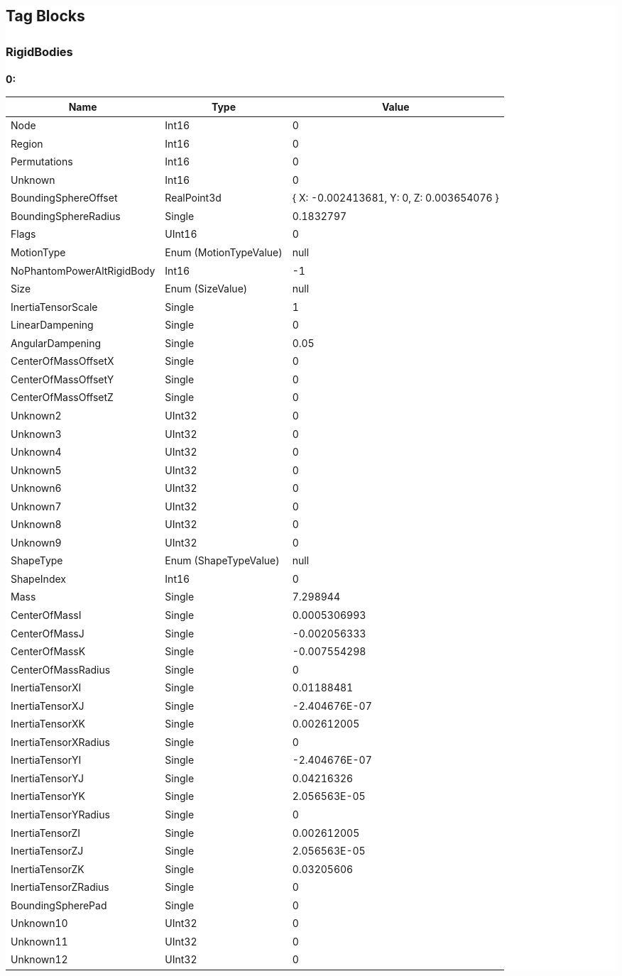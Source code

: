 
## Tag Blocks

### RigidBodies

**0:**

Name	| Type	| Value
---	|---	|---	|
Node	|Int16	|0
Region	|Int16	|0
Permutations	|Int16	|0
Unknown	|Int16	|0
BoundingSphereOffset	|RealPoint3d	|{ X: -0.002413681, Y: 0, Z: 0.003654076 }
BoundingSphereRadius	|Single	|0.1832797
Flags	|UInt16	|0
MotionType	|Enum (MotionTypeValue)	|null
NoPhantomPowerAltRigidBody	|Int16	|-1
Size	|Enum (SizeValue)	|null
InertiaTensorScale	|Single	|1
LinearDampening	|Single	|0
AngularDampening	|Single	|0.05
CenterOfMassOffsetX	|Single	|0
CenterOfMassOffsetY	|Single	|0
CenterOfMassOffsetZ	|Single	|0
Unknown2	|UInt32	|0
Unknown3	|UInt32	|0
Unknown4	|UInt32	|0
Unknown5	|UInt32	|0
Unknown6	|UInt32	|0
Unknown7	|UInt32	|0
Unknown8	|UInt32	|0
Unknown9	|UInt32	|0
ShapeType	|Enum (ShapeTypeValue)	|null
ShapeIndex	|Int16	|0
Mass	|Single	|7.298944
CenterOfMassI	|Single	|0.0005306993
CenterOfMassJ	|Single	|-0.002056333
CenterOfMassK	|Single	|-0.007554298
CenterOfMassRadius	|Single	|0
InertiaTensorXI	|Single	|0.01188481
InertiaTensorXJ	|Single	|-2.404676E-07
InertiaTensorXK	|Single	|0.002612005
InertiaTensorXRadius	|Single	|0
InertiaTensorYI	|Single	|-2.404676E-07
InertiaTensorYJ	|Single	|0.04216326
InertiaTensorYK	|Single	|2.056563E-05
InertiaTensorYRadius	|Single	|0
InertiaTensorZI	|Single	|0.002612005
InertiaTensorZJ	|Single	|2.056563E-05
InertiaTensorZK	|Single	|0.03205606
InertiaTensorZRadius	|Single	|0
BoundingSpherePad	|Single	|0
Unknown10	|UInt32	|0
Unknown11	|UInt32	|0
Unknown12	|UInt32	|0
